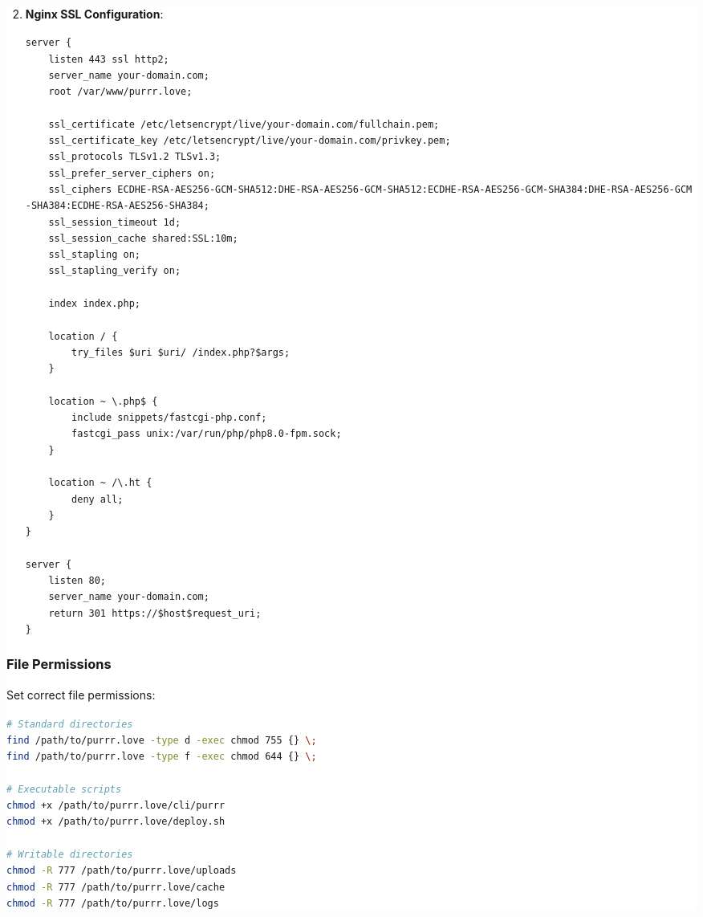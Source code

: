 2. **Nginx SSL Configuration**:
   ```nginx
   server {
       listen 443 ssl http2;
       server_name your-domain.com;
       root /var/www/purrr.love;

       ssl_certificate /etc/letsencrypt/live/your-domain.com/fullchain.pem;
       ssl_certificate_key /etc/letsencrypt/live/your-domain.com/privkey.pem;
       ssl_protocols TLSv1.2 TLSv1.3;
       ssl_prefer_server_ciphers on;
       ssl_ciphers ECDHE-RSA-AES256-GCM-SHA512:DHE-RSA-AES256-GCM-SHA512:ECDHE-RSA-AES256-GCM-SHA384:DHE-RSA-AES256-GCM-SHA384:ECDHE-RSA-AES256-SHA384;
       ssl_session_timeout 1d;
       ssl_session_cache shared:SSL:10m;
       ssl_stapling on;
       ssl_stapling_verify on;

       index index.php;

       location / {
           try_files $uri $uri/ /index.php?$args;
       }

       location ~ \.php$ {
           include snippets/fastcgi-php.conf;
           fastcgi_pass unix:/var/run/php/php8.0-fpm.sock;
       }

       location ~ /\.ht {
           deny all;
       }
   }

   server {
       listen 80;
       server_name your-domain.com;
       return 301 https://$host$request_uri;
   }
   ```

### File Permissions

Set correct file permissions:

```bash
# Standard directories
find /path/to/purrr.love -type d -exec chmod 755 {} \;
find /path/to/purrr.love -type f -exec chmod 644 {} \;

# Executable scripts
chmod +x /path/to/purrr.love/cli/purrr
chmod +x /path/to/purrr.love/deploy.sh

# Writable directories
chmod -R 777 /path/to/purrr.love/uploads
chmod -R 777 /path/to/purrr.love/cache
chmod -R 777 /path/to/purrr.love/logs
```
